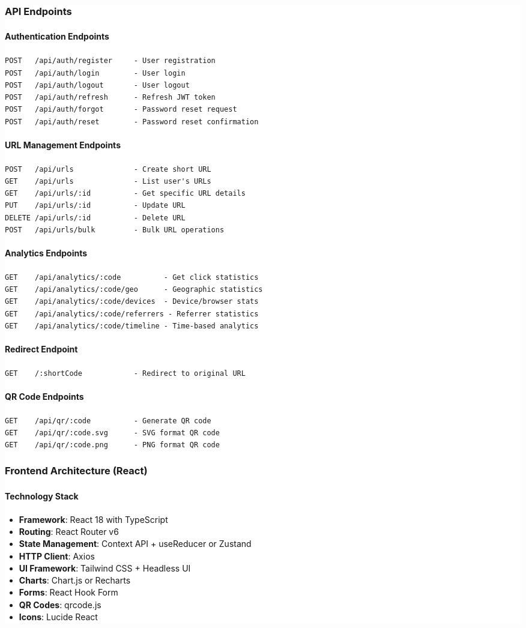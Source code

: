 ### API Endpoints

#### Authentication Endpoints

```
POST   /api/auth/register     - User registration
POST   /api/auth/login        - User login
POST   /api/auth/logout       - User logout
POST   /api/auth/refresh      - Refresh JWT token
POST   /api/auth/forgot       - Password reset request
POST   /api/auth/reset        - Password reset confirmation
```

#### URL Management Endpoints

```
POST   /api/urls              - Create short URL
GET    /api/urls              - List user's URLs
GET    /api/urls/:id          - Get specific URL details
PUT    /api/urls/:id          - Update URL
DELETE /api/urls/:id          - Delete URL
POST   /api/urls/bulk         - Bulk URL operations
```

#### Analytics Endpoints

```
GET    /api/analytics/:code          - Get click statistics
GET    /api/analytics/:code/geo      - Geographic statistics
GET    /api/analytics/:code/devices  - Device/browser stats
GET    /api/analytics/:code/referrers - Referrer statistics
GET    /api/analytics/:code/timeline - Time-based analytics
```

#### Redirect Endpoint

```
GET    /:shortCode            - Redirect to original URL
```

#### QR Code Endpoints

```
GET    /api/qr/:code          - Generate QR code
GET    /api/qr/:code.svg      - SVG format QR code
GET    /api/qr/:code.png      - PNG format QR code
```

### Frontend Architecture (React)

#### Technology Stack

- **Framework**: React 18 with TypeScript
- **Routing**: React Router v6
- **State Management**: Context API + useReducer or Zustand
- **HTTP Client**: Axios
- **UI Framework**: Tailwind CSS + Headless UI
- **Charts**: Chart.js or Recharts
- **Forms**: React Hook Form
- **QR Codes**: qrcode.js
- **Icons**: Lucide React
